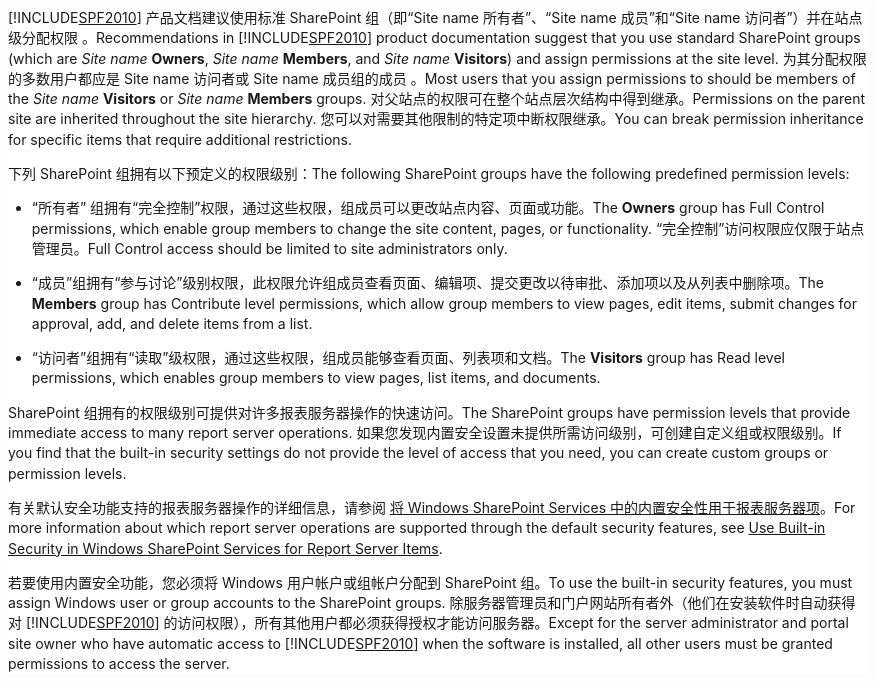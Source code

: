  <span data-ttu-id="45c0b-139">[!INCLUDE[SPF2010](../../includes/spf2010-md.md)] 产品文档建议使用标准 SharePoint 组（即“Site name 所有者”、“Site name 成员”和“Site name 访问者”）并在站点级分配权限       。</span><span class="sxs-lookup"><span data-stu-id="45c0b-139">Recommendations in [!INCLUDE[SPF2010](../../includes/spf2010-md.md)] product documentation suggest that you use standard SharePoint groups (which are *Site name* **Owners**, *Site name* **Members**, and *Site name* **Visitors**) and assign permissions at the site level.</span></span> <span data-ttu-id="45c0b-140">为其分配权限的多数用户都应是 Site name 访问者或 Site name 成员组的成员     。</span><span class="sxs-lookup"><span data-stu-id="45c0b-140">Most users that you assign permissions to should be members of the *Site name* **Visitors** or *Site name* **Members** groups.</span></span> <span data-ttu-id="45c0b-141">对父站点的权限可在整个站点层次结构中得到继承。</span><span class="sxs-lookup"><span data-stu-id="45c0b-141">Permissions on the parent site are inherited throughout the site hierarchy.</span></span> <span data-ttu-id="45c0b-142">您可以对需要其他限制的特定项中断权限继承。</span><span class="sxs-lookup"><span data-stu-id="45c0b-142">You can break permission inheritance for specific items that require additional restrictions.</span></span>  
  
 <span data-ttu-id="45c0b-143">下列 SharePoint 组拥有以下预定义的权限级别：</span><span class="sxs-lookup"><span data-stu-id="45c0b-143">The following SharePoint groups have the following predefined permission levels:</span></span>  
  
-   <span data-ttu-id="45c0b-144">“所有者”  组拥有“完全控制”权限，通过这些权限，组成员可以更改站点内容、页面或功能。</span><span class="sxs-lookup"><span data-stu-id="45c0b-144">The **Owners** group has Full Control permissions, which enable group members to change the site content, pages, or functionality.</span></span> <span data-ttu-id="45c0b-145">“完全控制”访问权限应仅限于站点管理员。</span><span class="sxs-lookup"><span data-stu-id="45c0b-145">Full Control access should be limited to site administrators only.</span></span>  
  
-   <span data-ttu-id="45c0b-146"> “成员”组拥有“参与讨论”级别权限，此权限允许组成员查看页面、编辑项、提交更改以待审批、添加项以及从列表中删除项。</span><span class="sxs-lookup"><span data-stu-id="45c0b-146">The **Members** group has Contribute level permissions, which allow group members to view pages, edit items, submit changes for approval, add, and delete items from a list.</span></span>  
  
-   <span data-ttu-id="45c0b-147"> “访问者”组拥有“读取”级权限，通过这些权限，组成员能够查看页面、列表项和文档。</span><span class="sxs-lookup"><span data-stu-id="45c0b-147">The **Visitors** group has Read level permissions, which enables group members to view pages, list items, and documents.</span></span>  
  
 <span data-ttu-id="45c0b-148">SharePoint 组拥有的权限级别可提供对许多报表服务器操作的快速访问。</span><span class="sxs-lookup"><span data-stu-id="45c0b-148">The SharePoint groups have permission levels that provide immediate access to many report server operations.</span></span> <span data-ttu-id="45c0b-149">如果您发现内置安全设置未提供所需访问级别，可创建自定义组或权限级别。</span><span class="sxs-lookup"><span data-stu-id="45c0b-149">If you find that the built-in security settings do not provide the level of access that you need, you can create custom groups or permission levels.</span></span>  
  
 <span data-ttu-id="45c0b-150">有关默认安全功能支持的报表服务器操作的详细信息，请参阅 [将 Windows SharePoint Services 中的内置安全性用于报表服务器项](use-built-in-security-in-windows-sharepoint-services-for-report-server-items.md)。</span><span class="sxs-lookup"><span data-stu-id="45c0b-150">For more information about which report server operations are supported through the default security features, see [Use Built-in Security in Windows SharePoint Services for Report Server Items](use-built-in-security-in-windows-sharepoint-services-for-report-server-items.md).</span></span>  
  
 <span data-ttu-id="45c0b-151">若要使用内置安全功能，您必须将 Windows 用户帐户或组帐户分配到 SharePoint 组。</span><span class="sxs-lookup"><span data-stu-id="45c0b-151">To use the built-in security features, you must assign Windows user or group accounts to the SharePoint groups.</span></span> <span data-ttu-id="45c0b-152">除服务器管理员和门户网站所有者外（他们在安装软件时自动获得对 [!INCLUDE[SPF2010](../../includes/spf2010-md.md)] 的访问权限），所有其他用户都必须获得授权才能访问服务器。</span><span class="sxs-lookup"><span data-stu-id="45c0b-152">Except for the server administrator and portal site owner who have automatic access to [!INCLUDE[SPF2010](../../includes/spf2010-md.md)] when the software is installed, all other users must be granted permissions to access the server.</span></span>  
  